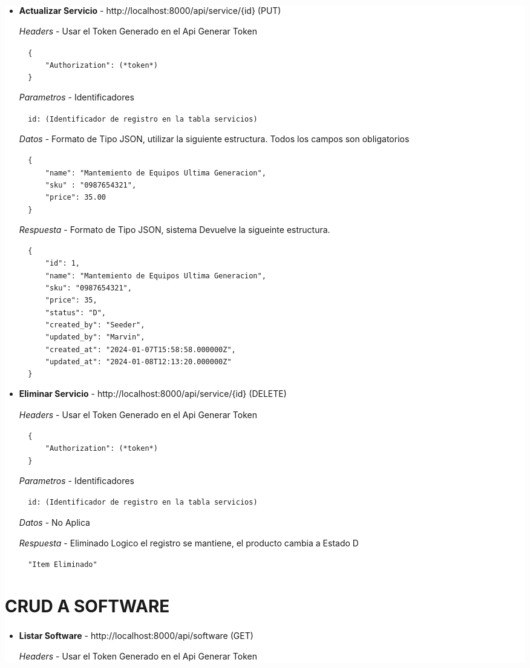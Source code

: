 - **Actualizar Servicio** - http://localhost:8000/api/service/{id} (PUT)
  
    *Headers* - Usar el Token Generado en el Api Generar Token
  
        {
            "Authorization": (*token*) 
        }
  
    *Parametros* - Identificadores
  
        id: (Identificador de registro en la tabla servicios)
  
    *Datos* - Formato de Tipo JSON, utilizar la siguiente estructura. Todos los campos son obligatorios
  
        {
            "name": "Mantemiento de Equipos Ultima Generacion",
            "sku" : "0987654321",
            "price": 35.00
        }
  
    *Respuesta* - Formato de Tipo JSON, sistema Devuelve la sigueinte estructura.
  
        {
            "id": 1,
            "name": "Mantemiento de Equipos Ultima Generacion",
            "sku": "0987654321",
            "price": 35,
            "status": "D",
            "created_by": "Seeder",
            "updated_by": "Marvin",
            "created_at": "2024-01-07T15:58:58.000000Z",
            "updated_at": "2024-01-08T12:13:20.000000Z"
        }

- **Eliminar Servicio** - http://localhost:8000/api/service/{id} (DELETE)
  
    *Headers* - Usar el Token Generado en el Api Generar Token
  
        {
            "Authorization": (*token*) 
        }
  
    *Parametros* - Identificadores
  
        id: (Identificador de registro en la tabla servicios)
  
    *Datos* - No Aplica
  
    *Respuesta* - Eliminado Logico el registro se mantiene, el producto cambia a Estado D
  
        "Item Eliminado"

# CRUD A SOFTWARE

- **Listar Software** - http://localhost:8000/api/software (GET)
  
    *Headers* - Usar el Token Generado en el Api Generar Token
  